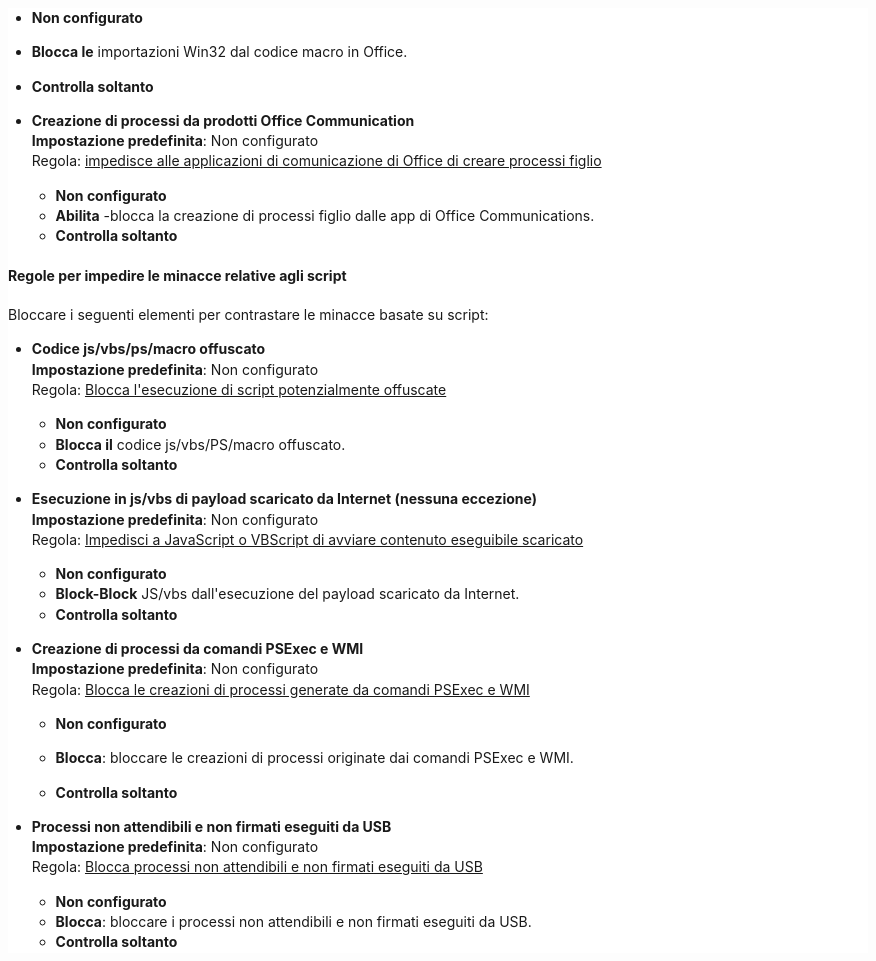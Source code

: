   - **Non configurato**  
  - **Blocca le** importazioni Win32 dal codice macro in Office.  
  - **Controlla soltanto**  
  
- **Creazione di processi da prodotti Office Communication**  
  **Impostazione predefinita**: Non configurato  
  Regola: [impedisce alle applicazioni di comunicazione di Office di creare processi figlio](https://docs.microsoft.com/windows/security/threat-protection/microsoft-defender-atp/attack-surface-reduction#block-office-communication-application-from-creating-child-processes)  

  - **Non configurato**  
  - **Abilita** -blocca la creazione di processi figlio dalle app di Office Communications.  
  - **Controlla soltanto**  

#### <a name="rules-to-prevent-script-threats"></a>Regole per impedire le minacce relative agli script  

Bloccare i seguenti elementi per contrastare le minacce basate su script:  

- **Codice js/vbs/ps/macro offuscato**  
  **Impostazione predefinita**: Non configurato  
  Regola: [Blocca l'esecuzione di script potenzialmente offuscate](https://docs.microsoft.com/windows/security/threat-protection/microsoft-defender-atp/attack-surface-reduction#block-execution-of-potentially-obfuscated-scripts)    

  - **Non configurato**  
  - **Blocca il** codice js/vbs/PS/macro offuscato.  
  - **Controlla soltanto**  

- **Esecuzione in js/vbs di payload scaricato da Internet (nessuna eccezione)**  
  **Impostazione predefinita**: Non configurato  
  Regola: [Impedisci a JavaScript o VBScript di avviare contenuto eseguibile scaricato](https://docs.microsoft.com/windows/security/threat-protection/microsoft-defender-atp/attack-surface-reduction#block-javascript-or-vbscript-from-launching-downloaded-executable-content)  

  - **Non configurato**  
  - **Block-Block** JS/vbs dall'esecuzione del payload scaricato da Internet.  
  - **Controlla soltanto**  

- **Creazione di processi da comandi PSExec e WMI**  
  **Impostazione predefinita**: Non configurato  
  Regola: [Blocca le creazioni di processi generate da comandi PSExec e WMI](https://docs.microsoft.com/windows/security/threat-protection/microsoft-defender-atp/attack-surface-reduction#block-process-creations-originating-from-psexec-and-wmi-commands)  

  - **Non configurato**  
  - **Blocca**: bloccare le creazioni di processi originate dai comandi PSExec e WMI.  
  
  - **Controlla soltanto**  

- **Processi non attendibili e non firmati eseguiti da USB**  
  **Impostazione predefinita**: Non configurato  
  Regola: [Blocca processi non attendibili e non firmati eseguiti da USB](https://docs.microsoft.com/windows/security/threat-protection/microsoft-defender-atp/attack-surface-reduction#block-untrusted-and-unsigned-processes-that-run-from-usb)    

  - **Non configurato**  
  - **Blocca**: bloccare i processi non attendibili e non firmati eseguiti da USB.  
  - **Controlla soltanto**  
  